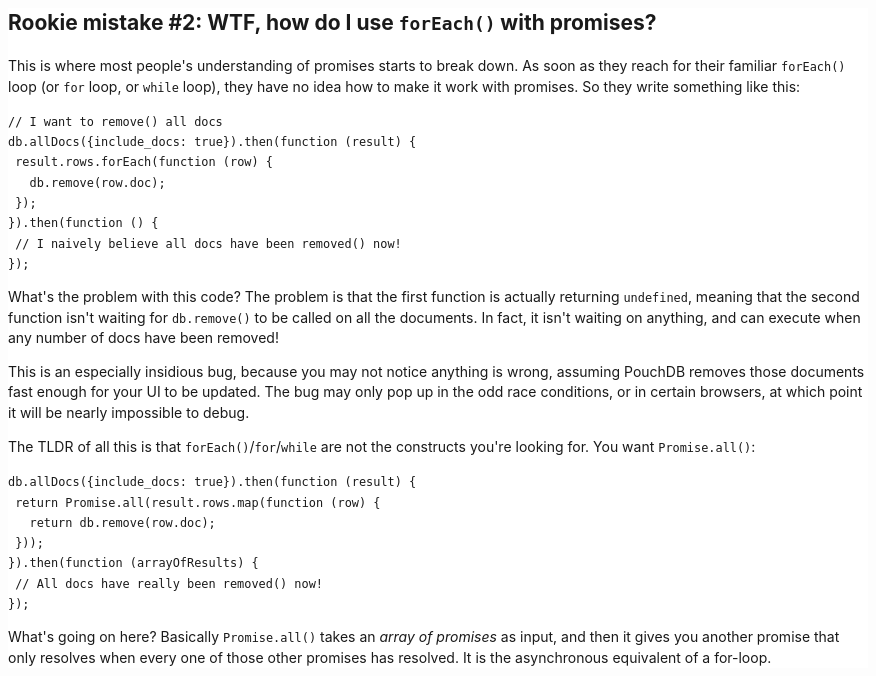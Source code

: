<h2>Rookie mistake #2: WTF, how do I use <code>forEach()</code> with promises?</h2>

<p>This is where most people's understanding of promises starts to break down. As soon as they reach for their familiar <code>forEach()</code> loop (or <code>for</code> loop, or <code>while</code> loop), they have no idea how to make it work with promises. So they write something like this:</p>
<div class="highlight"><pre><code class="language-js" data-lang="js"><span class="c1">// I want to remove() all docs</span>
<span class="nx">db</span><span class="p">.</span><span class="nx">allDocs</span><span class="p">({</span><span class="nx">include_docs</span><span class="o">:</span> <span class="kc">true</span><span class="p">}).</span><span class="nx">then</span><span class="p">(</span><span class="kd">function</span> <span class="p">(</span><span class="nx">result</span><span class="p">)</span> <span class="p">{</span>
 <span class="nx">result</span><span class="p">.</span><span class="nx">rows</span><span class="p">.</span><span class="nx">forEach</span><span class="p">(</span><span class="kd">function</span> <span class="p">(</span><span class="nx">row</span><span class="p">)</span> <span class="p">{</span>
   <span class="nx">db</span><span class="p">.</span><span class="nx">remove</span><span class="p">(</span><span class="nx">row</span><span class="p">.</span><span class="nx">doc</span><span class="p">);</span>  
 <span class="p">});</span>
<span class="p">}).</span><span class="nx">then</span><span class="p">(</span><span class="kd">function</span> <span class="p">()</span> <span class="p">{</span>
 <span class="c1">// I naively believe all docs have been removed() now!</span>
<span class="p">});</span>
</code></pre></div>
<p>What's the problem with this code? The problem is that the first function is actually returning <code>undefined</code>, meaning that the second function isn't waiting for <code>db.remove()</code> to be called on all the documents. In fact, it isn't waiting on anything, and can execute when any number of docs have been removed!</p>

<p>This is an especially insidious bug, because you may not notice anything is wrong, assuming PouchDB removes those documents fast enough for your UI to be updated. The bug may only pop up in the odd race conditions, or in certain browsers, at which point it will be nearly impossible to debug.</p>

<p>The TLDR of all this is that <code>forEach()</code>/<code>for</code>/<code>while</code> are not the constructs you're looking for. You want <code>Promise.all()</code>:</p>
<div class="highlight"><pre><code class="language-js" data-lang="js"><span class="nx">db</span><span class="p">.</span><span class="nx">allDocs</span><span class="p">({</span><span class="nx">include_docs</span><span class="o">:</span> <span class="kc">true</span><span class="p">}).</span><span class="nx">then</span><span class="p">(</span><span class="kd">function</span> <span class="p">(</span><span class="nx">result</span><span class="p">)</span> <span class="p">{</span>
 <span class="k">return</span> <span class="nx">Promise</span><span class="p">.</span><span class="nx">all</span><span class="p">(</span><span class="nx">result</span><span class="p">.</span><span class="nx">rows</span><span class="p">.</span><span class="nx">map</span><span class="p">(</span><span class="kd">function</span> <span class="p">(</span><span class="nx">row</span><span class="p">)</span> <span class="p">{</span>
   <span class="k">return</span> <span class="nx">db</span><span class="p">.</span><span class="nx">remove</span><span class="p">(</span><span class="nx">row</span><span class="p">.</span><span class="nx">doc</span><span class="p">);</span>
 <span class="p">}));</span>
<span class="p">}).</span><span class="nx">then</span><span class="p">(</span><span class="kd">function</span> <span class="p">(</span><span class="nx">arrayOfResults</span><span class="p">)</span> <span class="p">{</span>
 <span class="c1">// All docs have really been removed() now!</span>
<span class="p">});</span>
</code></pre></div>
<p>What's going on here? Basically <code>Promise.all()</code> takes an <em>array of promises</em> as input, and then it gives you another promise that only resolves when every one of those other promises has resolved. It is the asynchronous equivalent of a for-loop.</p>
